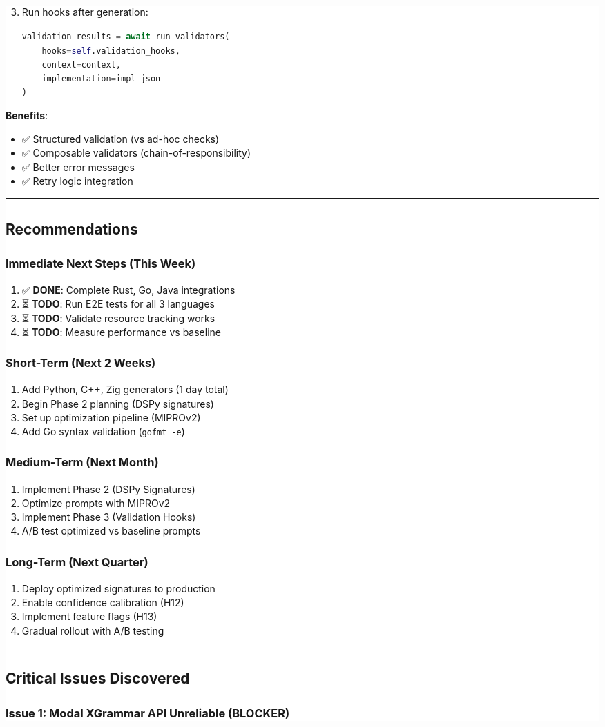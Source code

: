 3. Run hooks after generation:
   ```python
   validation_results = await run_validators(
       hooks=self.validation_hooks,
       context=context,
       implementation=impl_json
   )
   ```

**Benefits**:
- ✅ Structured validation (vs ad-hoc checks)
- ✅ Composable validators (chain-of-responsibility)
- ✅ Better error messages
- ✅ Retry logic integration

---

## Recommendations

### Immediate Next Steps (This Week)

1. ✅ **DONE**: Complete Rust, Go, Java integrations
2. ⏳ **TODO**: Run E2E tests for all 3 languages
3. ⏳ **TODO**: Validate resource tracking works
4. ⏳ **TODO**: Measure performance vs baseline

### Short-Term (Next 2 Weeks)

1. Add Python, C++, Zig generators (1 day total)
2. Begin Phase 2 planning (DSPy signatures)
3. Set up optimization pipeline (MIPROv2)
4. Add Go syntax validation (`gofmt -e`)

### Medium-Term (Next Month)

1. Implement Phase 2 (DSPy Signatures)
2. Optimize prompts with MIPROv2
3. Implement Phase 3 (Validation Hooks)
4. A/B test optimized vs baseline prompts

### Long-Term (Next Quarter)

1. Deploy optimized signatures to production
2. Enable confidence calibration (H12)
3. Implement feature flags (H13)
4. Gradual rollout with A/B testing

---

## Critical Issues Discovered

### Issue 1: Modal XGrammar API Unreliable (BLOCKER)
